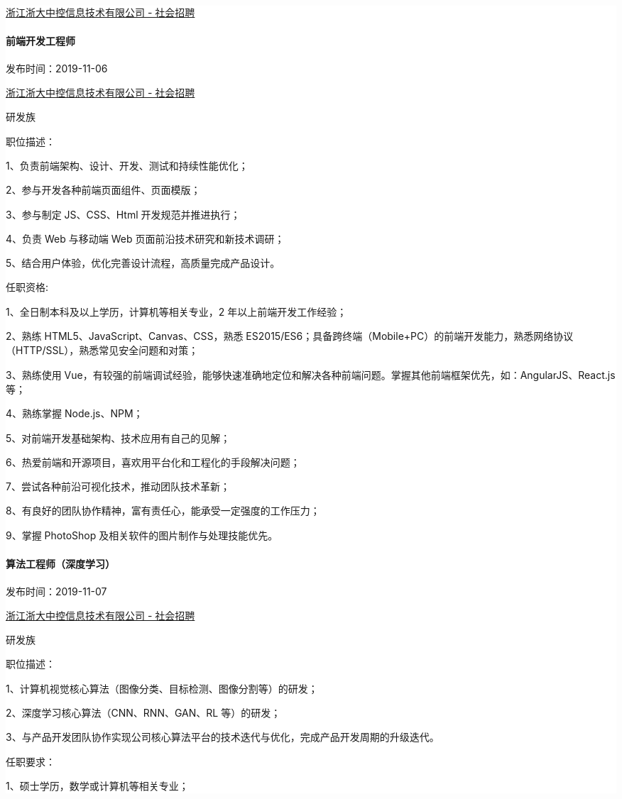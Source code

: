 [浙江浙大中控信息技术有限公司 - 社会招聘](https://app.mokahr.com/apply/zkxx/6578#/jobs?_k=2hf2xq)

#### 前端开发工程师

发布时间：2019-11-06

[浙江浙大中控信息技术有限公司 - 社会招聘](https://app.mokahr.com/apply/zkxx/6578#/job/723ee1c9-8e7b-470b-b8da-ef7d2e76a130?_k=ampsy2)

研发族

职位描述：

1、负责前端架构、设计、开发、测试和持续性能优化；

2、参与开发各种前端页面组件、页面模版；

3、参与制定 JS、CSS、Html 开发规范并推进执行；

4、负责 Web 与移动端 Web 页面前沿技术研究和新技术调研；

5、结合用户体验，优化完善设计流程，高质量完成产品设计。

任职资格:

1、全日制本科及以上学历，计算机等相关专业，2 年以上前端开发工作经验；

2、熟练 HTML5、JavaScript、Canvas、CSS，熟悉 ES2015/ES6；具备跨终端（Mobile+PC）的前端开发能力，熟悉网络协议（HTTP/SSL），熟悉常见安全问题和对策；

3、熟练使用 Vue，有较强的前端调试经验，能够快速准确地定位和解决各种前端问题。掌握其他前端框架优先，如：AngularJS、React.js 等；

4、熟练掌握 Node.js、NPM；

5、对前端开发基础架构、技术应用有自己的见解；

6、热爱前端和开源项目，喜欢用平台化和工程化的手段解决问题；

7、尝试各种前沿可视化技术，推动团队技术革新；

8、有良好的团队协作精神，富有责任心，能承受一定强度的工作压力；

9、掌握 PhotoShop 及相关软件的图片制作与处理技能优先。

#### 算法工程师（深度学习）

发布时间：2019-11-07

[浙江浙大中控信息技术有限公司 - 社会招聘](https://app.mokahr.com/apply/zkxx/6578#/job/09b954d8-de59-429c-a069-122271fa677b?_k=yd7s6r)

研发族

职位描述：

1、计算机视觉核心算法（图像分类、目标检测、图像分割等）的研发；

2、深度学习核心算法（CNN、RNN、GAN、RL 等）的研发；

3、与产品开发团队协作实现公司核心算法平台的技术迭代与优化，完成产品开发周期的升级迭代。

任职要求：

1、硕士学历，数学或计算机等相关专业；
